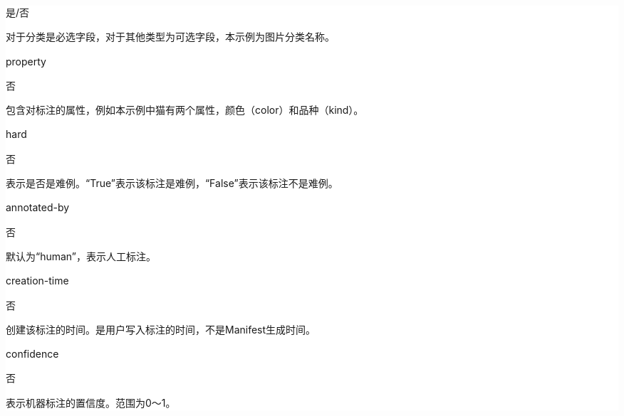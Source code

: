 </td>
<td class="cellrowborder" valign="top" width="13.73%" headers="mcps1.2.4.1.2 "><p id="p448920536274"><a name="p448920536274"></a><a name="p448920536274"></a>是/否</p>
</td>
<td class="cellrowborder" valign="top" width="65.77%" headers="mcps1.2.4.1.3 "><p id="p18151725132712"><a name="p18151725132712"></a><a name="p18151725132712"></a>对于分类是必选字段，对于其他类型为可选字段，本示例为图片分类名称。</p>
</td>
</tr>
<tr id="row138151425132716"><td class="cellrowborder" valign="top" width="20.5%" headers="mcps1.2.4.1.1 "><p id="p1981532515275"><a name="p1981532515275"></a><a name="p1981532515275"></a>property</p>
</td>
<td class="cellrowborder" valign="top" width="13.73%" headers="mcps1.2.4.1.2 "><p id="p17489153192714"><a name="p17489153192714"></a><a name="p17489153192714"></a>否</p>
</td>
<td class="cellrowborder" valign="top" width="65.77%" headers="mcps1.2.4.1.3 "><p id="p186261048192918"><a name="p186261048192918"></a><a name="p186261048192918"></a>包含对标注的属性，例如本示例中猫有两个属性，颜色（color）和品种（kind）。</p>
</td>
</tr>
<tr id="row1881515255277"><td class="cellrowborder" valign="top" width="20.5%" headers="mcps1.2.4.1.1 "><p id="p48153254274"><a name="p48153254274"></a><a name="p48153254274"></a>hard</p>
</td>
<td class="cellrowborder" valign="top" width="13.73%" headers="mcps1.2.4.1.2 "><p id="p1448915319279"><a name="p1448915319279"></a><a name="p1448915319279"></a>否</p>
</td>
<td class="cellrowborder" valign="top" width="65.77%" headers="mcps1.2.4.1.3 "><p id="p16815122510274"><a name="p16815122510274"></a><a name="p16815122510274"></a>表示是否是难例。<span class="parmvalue" id="parmvalue10830142020302"><a name="parmvalue10830142020302"></a><a name="parmvalue10830142020302"></a>“True”</span>表示该标注是难例，<span class="parmvalue" id="parmvalue5566122310309"><a name="parmvalue5566122310309"></a><a name="parmvalue5566122310309"></a>“False”</span>表示该标注不是难例。</p>
</td>
</tr>
<tr id="row1381512253274"><td class="cellrowborder" valign="top" width="20.5%" headers="mcps1.2.4.1.1 "><p id="p881572512715"><a name="p881572512715"></a><a name="p881572512715"></a>annotated-by</p>
</td>
<td class="cellrowborder" valign="top" width="13.73%" headers="mcps1.2.4.1.2 "><p id="p64891653102712"><a name="p64891653102712"></a><a name="p64891653102712"></a>否</p>
</td>
<td class="cellrowborder" valign="top" width="65.77%" headers="mcps1.2.4.1.3 "><p id="p293361613213"><a name="p293361613213"></a><a name="p293361613213"></a>默认为<span class="parmvalue" id="parmvalue17933416133212"><a name="parmvalue17933416133212"></a><a name="parmvalue17933416133212"></a>“human”</span>，表示人工标注。</p>
<a name="ul20531920193215"></a><a name="ul20531920193215"></a>
</td>
</tr>
<tr id="row1581692512715"><td class="cellrowborder" valign="top" width="20.5%" headers="mcps1.2.4.1.1 "><p id="p681611253279"><a name="p681611253279"></a><a name="p681611253279"></a>creation-time</p>
</td>
<td class="cellrowborder" valign="top" width="13.73%" headers="mcps1.2.4.1.2 "><p id="p124891753202711"><a name="p124891753202711"></a><a name="p124891753202711"></a>否</p>
</td>
<td class="cellrowborder" valign="top" width="65.77%" headers="mcps1.2.4.1.3 "><p id="p48169253271"><a name="p48169253271"></a><a name="p48169253271"></a>创建该标注的时间。是用户写入标注的时间，不是Manifest生成时间。</p>
</td>
</tr>
<tr id="row4816825122716"><td class="cellrowborder" valign="top" width="20.5%" headers="mcps1.2.4.1.1 "><p id="p1081602572716"><a name="p1081602572716"></a><a name="p1081602572716"></a>confidence</p>
</td>
<td class="cellrowborder" valign="top" width="13.73%" headers="mcps1.2.4.1.2 "><p id="p1048955382710"><a name="p1048955382710"></a><a name="p1048955382710"></a>否</p>
</td>
<td class="cellrowborder" valign="top" width="65.77%" headers="mcps1.2.4.1.3 "><p id="p5816102511278"><a name="p5816102511278"></a><a name="p5816102511278"></a>表示机器标注的置信度。范围为0～1。</p>